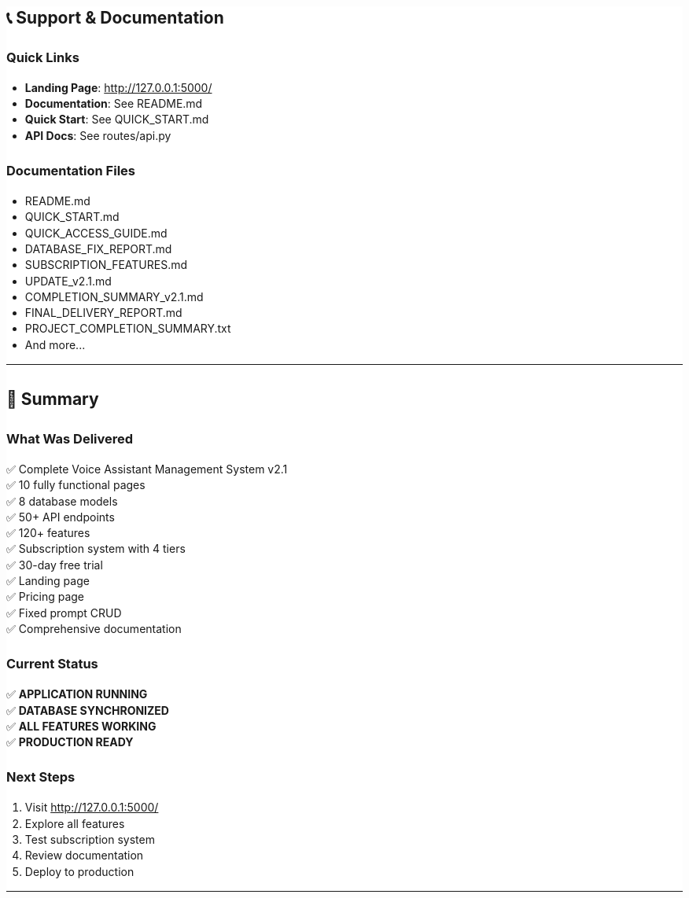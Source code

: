 
## 📞 Support & Documentation

### Quick Links
- **Landing Page**: http://127.0.0.1:5000/
- **Documentation**: See README.md
- **Quick Start**: See QUICK_START.md
- **API Docs**: See routes/api.py

### Documentation Files
- README.md
- QUICK_START.md
- QUICK_ACCESS_GUIDE.md
- DATABASE_FIX_REPORT.md
- SUBSCRIPTION_FEATURES.md
- UPDATE_v2.1.md
- COMPLETION_SUMMARY_v2.1.md
- FINAL_DELIVERY_REPORT.md
- PROJECT_COMPLETION_SUMMARY.txt
- And more...

---

## 🎊 Summary

### What Was Delivered
✅ Complete Voice Assistant Management System v2.1  
✅ 10 fully functional pages  
✅ 8 database models  
✅ 50+ API endpoints  
✅ 120+ features  
✅ Subscription system with 4 tiers  
✅ 30-day free trial  
✅ Landing page  
✅ Pricing page  
✅ Fixed prompt CRUD  
✅ Comprehensive documentation  

### Current Status
✅ **APPLICATION RUNNING**  
✅ **DATABASE SYNCHRONIZED**  
✅ **ALL FEATURES WORKING**  
✅ **PRODUCTION READY**  

### Next Steps
1. Visit http://127.0.0.1:5000/
2. Explore all features
3. Test subscription system
4. Review documentation
5. Deploy to production

---
